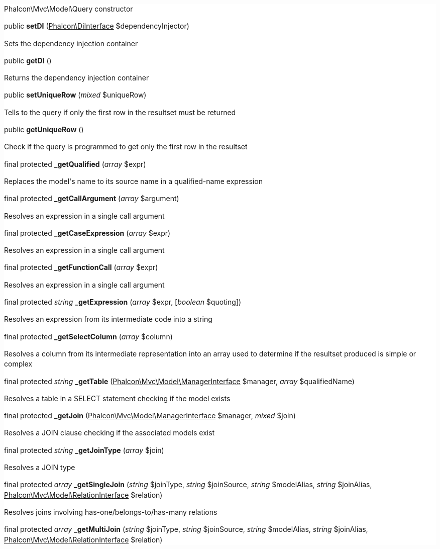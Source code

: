 Phalcon\Mvc\Model\Query constructor

public **setDI** ([Phalcon\DiInterface](api/Phalcon_DiInterface) $dependencyInjector)

Sets the dependency injection container

public **getDI** ()

Returns the dependency injection container

public **setUniqueRow** (*mixed* $uniqueRow)

Tells to the query if only the first row in the resultset must be returned

public **getUniqueRow** ()

Check if the query is programmed to get only the first row in the resultset

final protected **_getQualified** (*array* $expr)

Replaces the model's name to its source name in a qualified-name expression

final protected **_getCallArgument** (*array* $argument)

Resolves an expression in a single call argument

final protected **_getCaseExpression** (*array* $expr)

Resolves an expression in a single call argument

final protected **_getFunctionCall** (*array* $expr)

Resolves an expression in a single call argument

final protected *string* **_getExpression** (*array* $expr, [*boolean* $quoting])

Resolves an expression from its intermediate code into a string

final protected **_getSelectColumn** (*array* $column)

Resolves a column from its intermediate representation into an array used to determine if the resultset produced is simple or complex

final protected *string* **_getTable** ([Phalcon\Mvc\Model\ManagerInterface](api/Phalcon_Mvc_Model_ManagerInterface) $manager, *array* $qualifiedName)

Resolves a table in a SELECT statement checking if the model exists

final protected **_getJoin** ([Phalcon\Mvc\Model\ManagerInterface](api/Phalcon_Mvc_Model_ManagerInterface) $manager, *mixed* $join)

Resolves a JOIN clause checking if the associated models exist

final protected *string* **_getJoinType** (*array* $join)

Resolves a JOIN type

final protected *array* **_getSingleJoin** (*string* $joinType, *string* $joinSource, *string* $modelAlias, *string* $joinAlias, [Phalcon\Mvc\Model\RelationInterface](api/Phalcon_Mvc_Model_RelationInterface) $relation)

Resolves joins involving has-one/belongs-to/has-many relations

final protected *array* **_getMultiJoin** (*string* $joinType, *string* $joinSource, *string* $modelAlias, *string* $joinAlias, [Phalcon\Mvc\Model\RelationInterface](api/Phalcon_Mvc_Model_RelationInterface) $relation)
